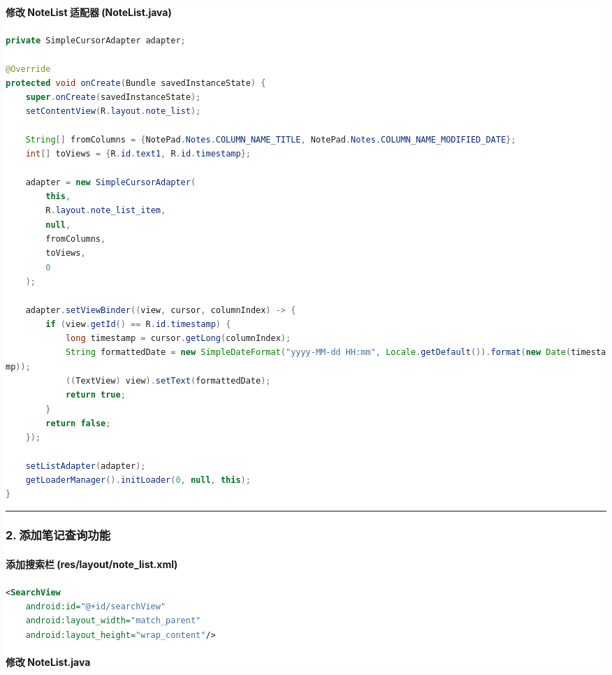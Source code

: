 #### **修改 NoteList 适配器 (NoteList.java)**

```java
private SimpleCursorAdapter adapter;

@Override
protected void onCreate(Bundle savedInstanceState) {
    super.onCreate(savedInstanceState);
    setContentView(R.layout.note_list);

    String[] fromColumns = {NotePad.Notes.COLUMN_NAME_TITLE, NotePad.Notes.COLUMN_NAME_MODIFIED_DATE};
    int[] toViews = {R.id.text1, R.id.timestamp};

    adapter = new SimpleCursorAdapter(
        this,
        R.layout.note_list_item,
        null,
        fromColumns,
        toViews,
        0
    );

    adapter.setViewBinder((view, cursor, columnIndex) -> {
        if (view.getId() == R.id.timestamp) {
            long timestamp = cursor.getLong(columnIndex);
            String formattedDate = new SimpleDateFormat("yyyy-MM-dd HH:mm", Locale.getDefault()).format(new Date(timestamp));
            ((TextView) view).setText(formattedDate);
            return true;
        }
        return false;
    });

    setListAdapter(adapter);
    getLoaderManager().initLoader(0, null, this);
}
```

------

### **2. 添加笔记查询功能**

#### **添加搜索栏 (res/layout/note_list.xml)**

```xml
<SearchView
    android:id="@+id/searchView"
    android:layout_width="match_parent"
    android:layout_height="wrap_content"/>
```

#### **修改 NoteList.java**
